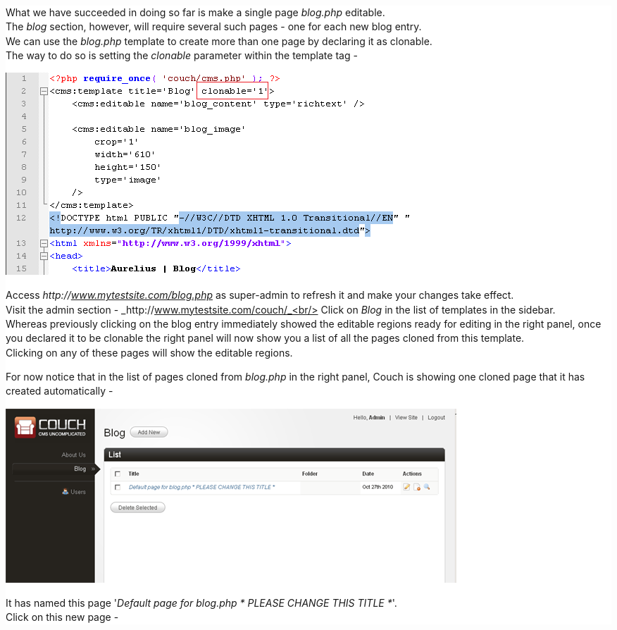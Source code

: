 What we have succeeded in doing so far is make a single page _blog.php_ editable.<br/>
The _blog_ section, however, will require several such pages - one for each new blog entry.<br/>
We can use the _blog.php_ template to create more than one page by declaring it as clonable.<br/>
The way to do so is setting the _clonable_ parameter within the template tag -

![](../../../../assets/img/contents/portfolio-site-31.png)

Access _http&#58;//www.mytestsite.com/blog.php_ as super-admin to refresh it and make your changes take effect.<br/>
Visit the admin section - _http&#58;//www.mytestsite.com/couch/_<br/>
Click on _Blog_ in the list of templates in the sidebar.<br/>
Whereas previously clicking on the blog entry immediately showed the editable regions ready for editing in the right panel, once you declared it to be clonable the right panel will now show you a list of all the pages cloned from this template.<br/>
Clicking on any of these pages will show the editable regions.

For now notice that in the list of pages cloned from _blog.php_ in the right panel, Couch is showing one cloned page that it has created automatically -

![](../../../../assets/img/contents/portfolio-site-32.png)

It has named this page '_Default page for blog.php \* PLEASE CHANGE THIS TITLE \*_'.<br/>
Click on this new page -
